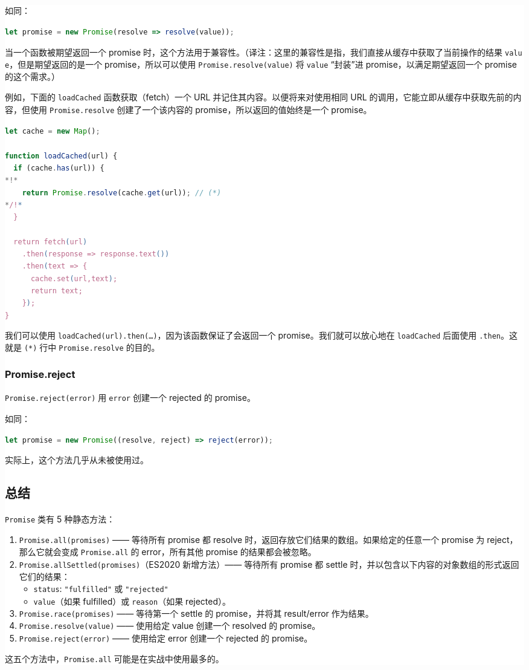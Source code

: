 如同：

```js
let promise = new Promise(resolve => resolve(value));
```

当一个函数被期望返回一个 promise 时，这个方法用于兼容性。（译注：这里的兼容性是指，我们直接从缓存中获取了当前操作的结果 `value`，但是期望返回的是一个 promise，所以可以使用 `Promise.resolve(value)` 将 `value` “封装”进 promise，以满足期望返回一个 promise 的这个需求。）

例如，下面的 `loadCached` 函数获取（fetch）一个 URL 并记住其内容。以便将来对使用相同 URL 的调用，它能立即从缓存中获取先前的内容，但使用 `Promise.resolve` 创建了一个该内容的 promise，所以返回的值始终是一个 promise。

```js
let cache = new Map();

function loadCached(url) {
  if (cache.has(url)) {
*!*
    return Promise.resolve(cache.get(url)); // (*)
*/!*
  }

  return fetch(url)
    .then(response => response.text())
    .then(text => {
      cache.set(url,text);
      return text;
    });
}
```

我们可以使用 `loadCached(url).then(…)`，因为该函数保证了会返回一个 promise。我们就可以放心地在 `loadCached` 后面使用 `.then`。这就是 `(*)` 行中 `Promise.resolve` 的目的。

### Promise.reject

`Promise.reject(error)` 用 `error` 创建一个 rejected 的 promise。

如同：

```js
let promise = new Promise((resolve, reject) => reject(error));
```

实际上，这个方法几乎从未被使用过。

## 总结

`Promise` 类有 5 种静态方法：

1. `Promise.all(promises)` —— 等待所有 promise 都 resolve 时，返回存放它们结果的数组。如果给定的任意一个 promise 为 reject，那么它就会变成 `Promise.all` 的 error，所有其他 promise 的结果都会被忽略。
2. `Promise.allSettled(promises)`（ES2020 新增方法）—— 等待所有 promise 都 settle 时，并以包含以下内容的对象数组的形式返回它们的结果：
    - `status`: `"fulfilled"` 或 `"rejected"`
    - `value`（如果 fulfilled）或 `reason`（如果 rejected）。
3. `Promise.race(promises)` —— 等待第一个 settle 的 promise，并将其 result/error 作为结果。
4. `Promise.resolve(value)` —— 使用给定 value 创建一个 resolved 的 promise。
5. `Promise.reject(error)` —— 使用给定 error 创建一个 rejected 的 promise。

这五个方法中，`Promise.all` 可能是在实战中使用最多的。

